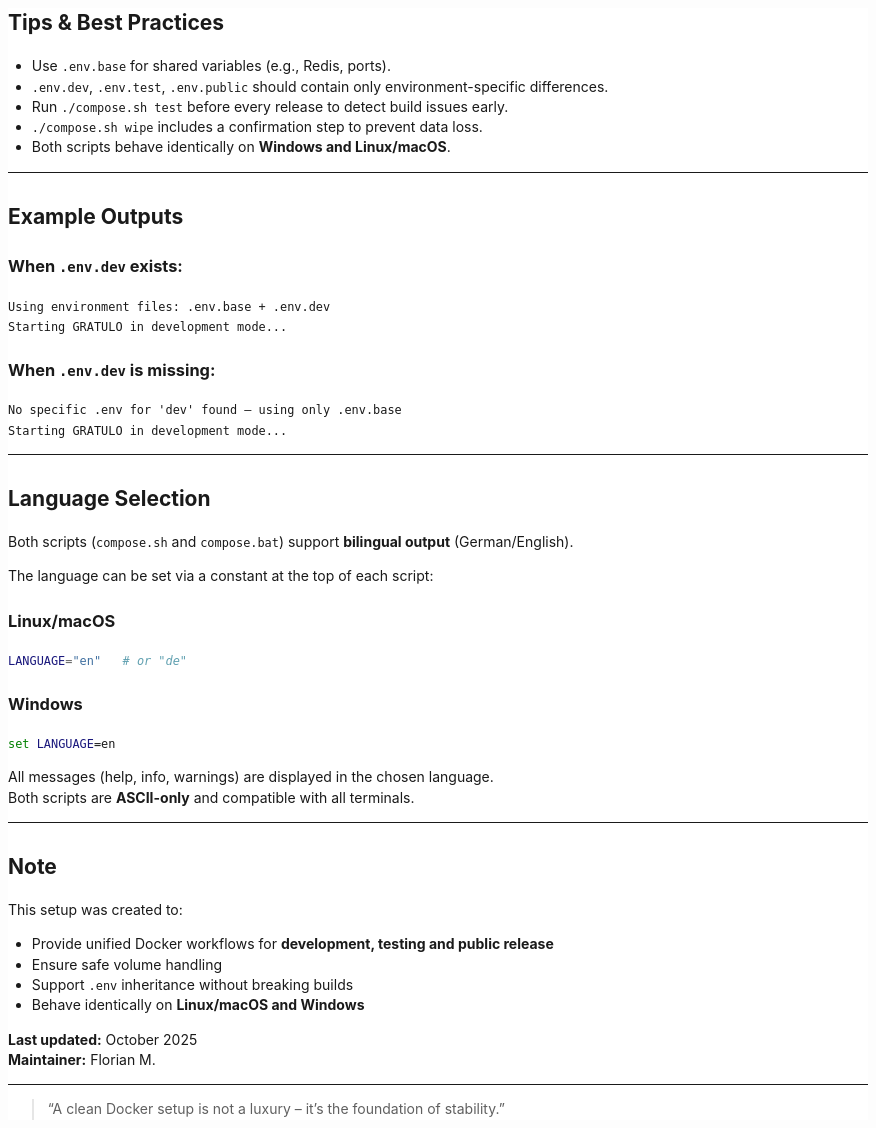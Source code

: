 
## Tips & Best Practices

- Use `.env.base` for shared variables (e.g., Redis, ports).  
- `.env.dev`, `.env.test`, `.env.public` should contain only environment-specific differences.  
- Run `./compose.sh test` before every release to detect build issues early.  
- `./compose.sh wipe` includes a confirmation step to prevent data loss.  
- Both scripts behave identically on **Windows and Linux/macOS**.  

---

## Example Outputs

### When `.env.dev` exists:
```
Using environment files: .env.base + .env.dev
Starting GRATULO in development mode...
```

### When `.env.dev` is missing:
```
No specific .env for 'dev' found – using only .env.base
Starting GRATULO in development mode...
```

---

## Language Selection

Both scripts (`compose.sh` and `compose.bat`) support **bilingual output** (German/English).

The language can be set via a constant at the top of each script:

### Linux/macOS
```bash
LANGUAGE="en"   # or "de"
```

### Windows
```bat
set LANGUAGE=en
```

All messages (help, info, warnings) are displayed in the chosen language.  
Both scripts are **ASCII-only** and compatible with all terminals.

---

## Note

This setup was created to:
- Provide unified Docker workflows for **development, testing and public release**
- Ensure safe volume handling  
- Support `.env` inheritance without breaking builds  
- Behave identically on **Linux/macOS and Windows**

**Last updated:** October 2025  
**Maintainer:** Florian M.

---

> “A clean Docker setup is not a luxury – it’s the foundation of stability.”
